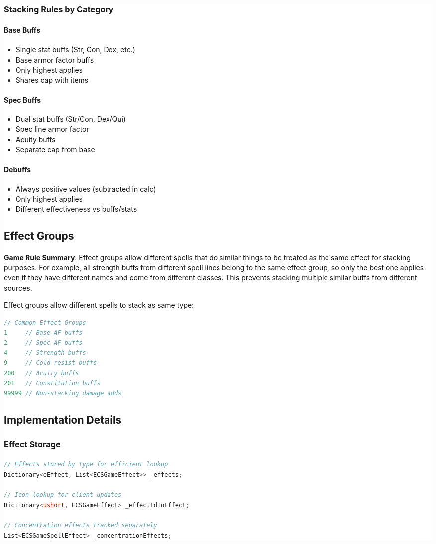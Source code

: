### Stacking Rules by Category

#### Base Buffs
- Single stat buffs (Str, Con, Dex, etc.)
- Base armor factor buffs
- Only highest applies
- Shares cap with items

#### Spec Buffs
- Dual stat buffs (Str/Con, Dex/Qui)
- Spec line armor factor
- Acuity buffs
- Separate cap from base

#### Debuffs
- Always positive values (subtracted in calc)
- Only highest applies
- Different effectiveness vs buffs/stats

## Effect Groups

**Game Rule Summary**: Effect groups allow different spells that do similar things to be treated as the same effect for stacking purposes. For example, all strength buffs from different spell lines belong to the same effect group, so only the best one applies even if they have different names and come from different classes. This prevents stacking multiple similar buffs from different sources.

Effect groups allow different spells to stack as same type:

```csharp
// Common Effect Groups
1     // Base AF buffs
2     // Spec AF buffs
4     // Strength buffs
9     // Cold resist buffs
200   // Acuity buffs
201   // Constitution buffs
99999 // Non-stacking damage adds
```

## Implementation Details

### Effect Storage
```csharp
// Effects stored by type for efficient lookup
Dictionary<eEffect, List<ECSGameEffect>> _effects;

// Icon lookup for client updates
Dictionary<ushort, ECSGameEffect> _effectIdToEffect;

// Concentration effects tracked separately
List<ECSGameSpellEffect> _concentrationEffects;
```

